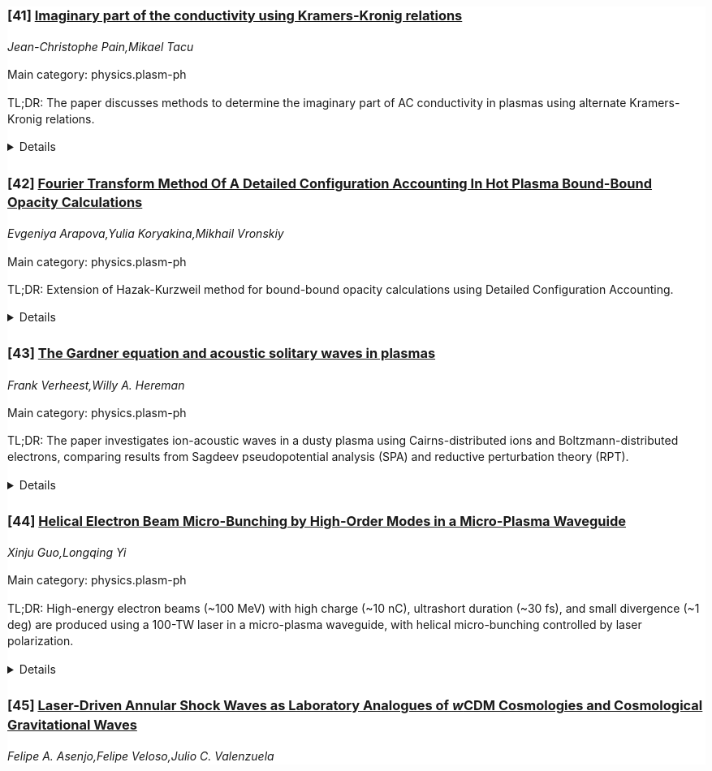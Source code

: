 ### [41] [Imaginary part of the conductivity using Kramers-Kronig relations](https://arxiv.org/abs/2506.14941)
*Jean-Christophe Pain,Mikael Tacu*

Main category: physics.plasm-ph

TL;DR: The paper discusses methods to determine the imaginary part of AC conductivity in plasmas using alternate Kramers-Kronig relations.


<details><summary>Details</summary></details>


### [42] [Fourier Transform Method Of A Detailed Configuration Accounting In Hot Plasma Bound-Bound Opacity Calculations](https://arxiv.org/abs/2506.14953)
*Evgeniya Arapova,Yulia Koryakina,Mikhail Vronskiy*

Main category: physics.plasm-ph

TL;DR: Extension of Hazak-Kurzweil method for bound-bound opacity calculations using Detailed Configuration Accounting.


<details><summary>Details</summary></details>


### [43] [The Gardner equation and acoustic solitary waves in plasmas](https://arxiv.org/abs/2506.15024)
*Frank Verheest,Willy A. Hereman*

Main category: physics.plasm-ph

TL;DR: The paper investigates ion-acoustic waves in a dusty plasma using Cairns-distributed ions and Boltzmann-distributed electrons, comparing results from Sagdeev pseudopotential analysis (SPA) and reductive perturbation theory (RPT).


<details><summary>Details</summary></details>


### [44] [Helical Electron Beam Micro-Bunching by High-Order Modes in a Micro-Plasma Waveguide](https://arxiv.org/abs/2506.15094)
*Xinju Guo,Longqing Yi*

Main category: physics.plasm-ph

TL;DR: High-energy electron beams (~100 MeV) with high charge (~10 nC), ultrashort duration (~30 fs), and small divergence (~1 deg) are produced using a 100-TW laser in a micro-plasma waveguide, with helical micro-bunching controlled by laser polarization.


<details><summary>Details</summary></details>


### [45] [Laser-Driven Annular Shock Waves as Laboratory Analogues of $w$CDM Cosmologies and Cosmological Gravitational Waves](https://arxiv.org/abs/2506.15493)
*Felipe A. Asenjo,Felipe Veloso,Julio C. Valenzuela*

